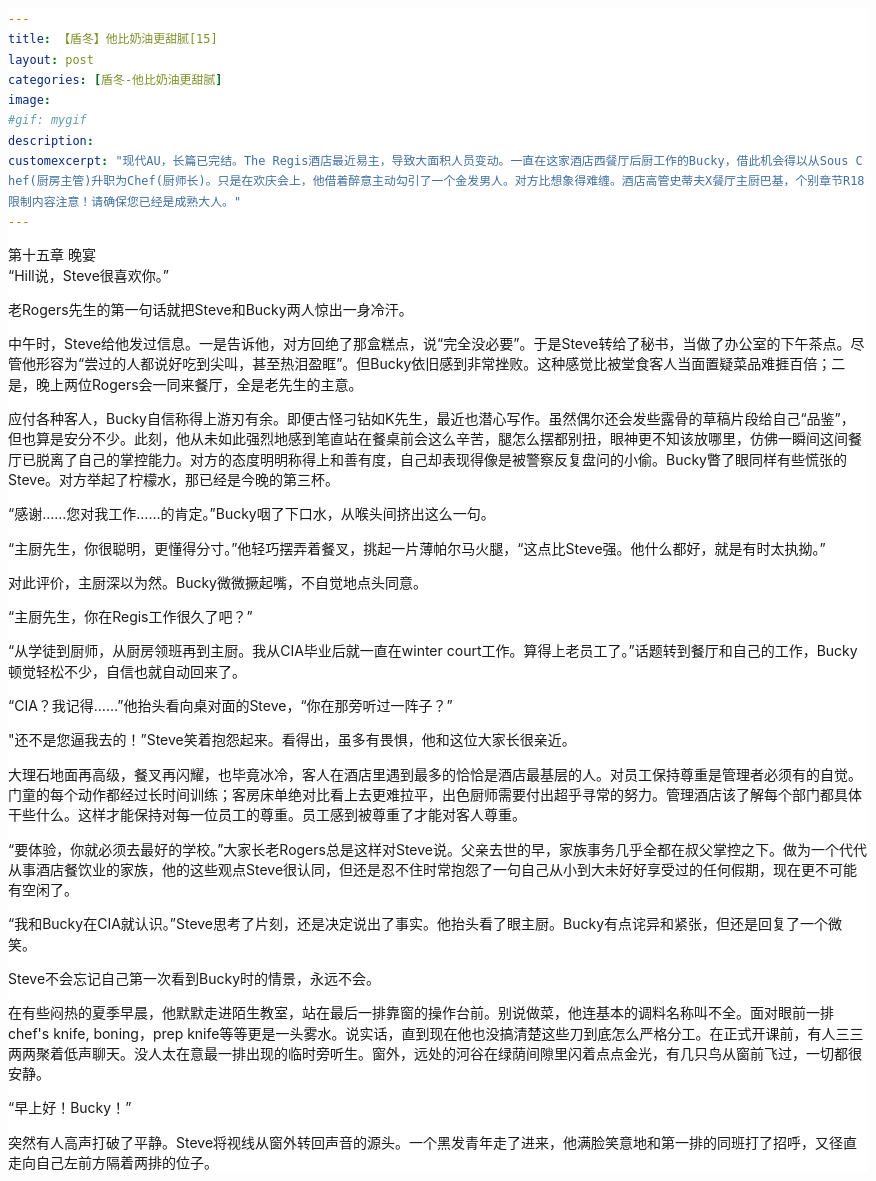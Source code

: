 ```yaml
---
title: 【盾冬】他比奶油更甜腻[15]
layout: post
categories: [盾冬-他比奶油更甜腻]
image:
#gif: mygif
description: 
customexcerpt: "现代AU，长篇已完结。The Regis酒店最近易主，导致大面积人员变动。一直在这家酒店西餐厅后厨工作的Bucky，借此机会得以从Sous Chef(厨房主管)升职为Chef(厨师长)。只是在欢庆会上，他借着醉意主动勾引了一个金发男人。对方比想象得难缠。酒店高管史蒂夫X餐厅主厨巴基，个别章节R18限制内容注意！请确保您已经是成熟大人。"
---
```



第十五章 晚宴  
“Hill说，Steve很喜欢你。”

老Rogers先生的第一句话就把Steve和Bucky两人惊出一身冷汗。

中午时，Steve给他发过信息。一是告诉他，对方回绝了那盒糕点，说“完全没必要”。于是Steve转给了秘书，当做了办公室的下午茶点。尽管他形容为“尝过的人都说好吃到尖叫，甚至热泪盈眶”。但Bucky依旧感到非常挫败。这种感觉比被堂食客人当面置疑菜品难捱百倍；二是，晚上两位Rogers会一同来餐厅，全是老先生的主意。

应付各种客人，Bucky自信称得上游刃有余。即便古怪刁钻如K先生，最近也潜心写作。虽然偶尔还会发些露骨的草稿片段给自己“品鉴”，但也算是安分不少。此刻，他从未如此强烈地感到笔直站在餐桌前会这么辛苦，腿怎么摆都别扭，眼神更不知该放哪里，仿佛一瞬间这间餐厅已脱离了自己的掌控能力。对方的态度明明称得上和善有度，自己却表现得像是被警察反复盘问的小偷。Bucky瞥了眼同样有些慌张的Steve。对方举起了柠檬水，那已经是今晚的第三杯。

“感谢……您对我工作……的肯定。”Bucky咽了下口水，从喉头间挤出这么一句。

“主厨先生，你很聪明，更懂得分寸。”他轻巧摆弄着餐叉，挑起一片薄帕尔马火腿，“这点比Steve强。他什么都好，就是有时太执拗。”

对此评价，主厨深以为然。Bucky微微撅起嘴，不自觉地点头同意。

“主厨先生，你在Regis工作很久了吧？”

“从学徒到厨师，从厨房领班再到主厨。我从CIA毕业后就一直在winter court工作。算得上老员工了。”话题转到餐厅和自己的工作，Bucky顿觉轻松不少，自信也就自动回来了。

“CIA？我记得……”他抬头看向桌对面的Steve，“你在那旁听过一阵子？”

"还不是您逼我去的！”Steve笑着抱怨起来。看得出，虽多有畏惧，他和这位大家长很亲近。

大理石地面再高级，餐叉再闪耀，也毕竟冰冷，客人在酒店里遇到最多的恰恰是酒店最基层的人。对员工保持尊重是管理者必须有的自觉。门童的每个动作都经过长时间训练；客房床单绝对比看上去更难拉平，出色厨师需要付出超乎寻常的努力。管理酒店该了解每个部门都具体干些什么。这样才能保持对每一位员工的尊重。员工感到被尊重了才能对客人尊重。

“要体验，你就必须去最好的学校。”大家长老Rogers总是这样对Steve说。父亲去世的早，家族事务几乎全都在叔父掌控之下。做为一个代代从事酒店餐饮业的家族，他的这些观点Steve很认同，但还是忍不住时常抱怨了一句自己从小到大未好好享受过的任何假期，现在更不可能有空闲了。

“我和Bucky在CIA就认识。”Steve思考了片刻，还是决定说出了事实。他抬头看了眼主厨。Bucky有点诧异和紧张，但还是回复了一个微笑。



Steve不会忘记自己第一次看到Bucky时的情景，永远不会。

在有些闷热的夏季早晨，他默默走进陌生教室，站在最后一排靠窗的操作台前。别说做菜，他连基本的调料名称叫不全。面对眼前一排chef's knife, boning，prep knife等等更是一头雾水。说实话，直到现在他也没搞清楚这些刀到底怎么严格分工。在正式开课前，有人三三两两聚着低声聊天。没人太在意最一排出现的临时旁听生。窗外，远处的河谷在绿荫间隙里闪着点点金光，有几只鸟从窗前飞过，一切都很安静。

“早上好！Bucky！”

突然有人高声打破了平静。Steve将视线从窗外转回声音的源头。一个黑发青年走了进来，他满脸笑意地和第一排的同班打了招呼，又径直走向自己左前方隔着两排的位子。

